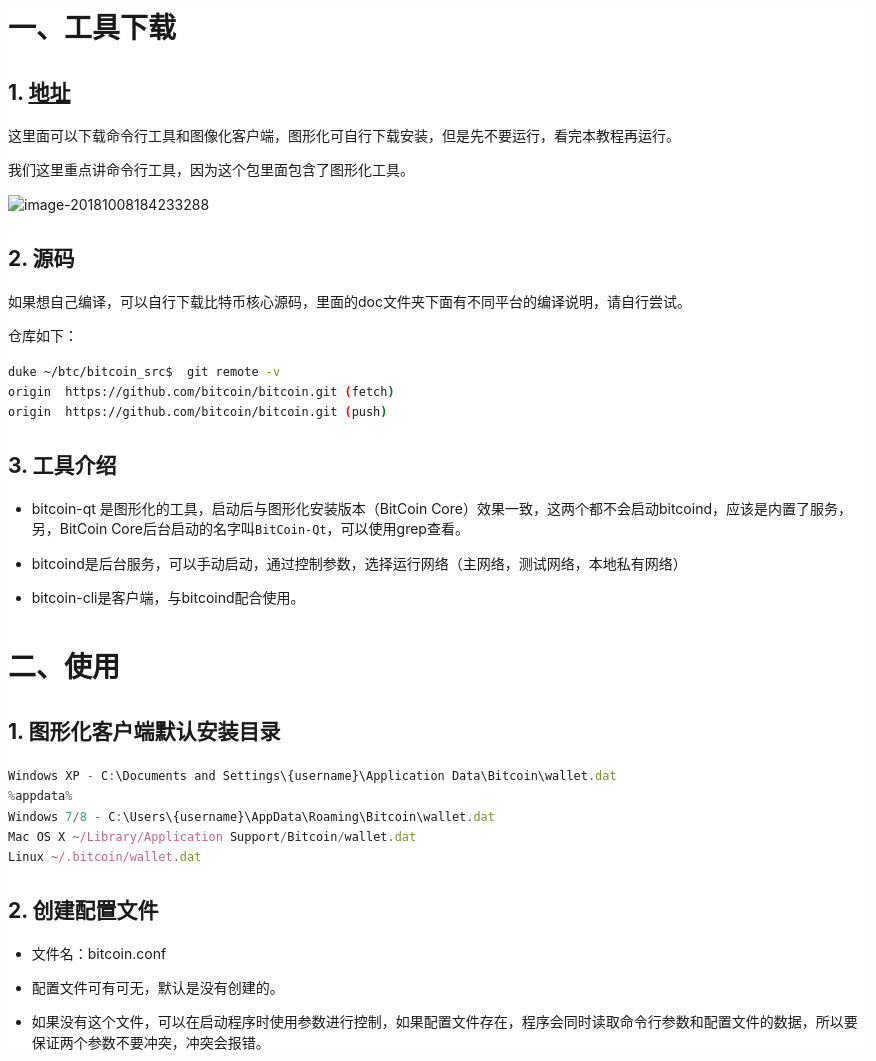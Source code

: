 # 一、工具下载

## 1. [地址](https://bitcoincore.org/en/download/)

这里面可以下载命令行工具和图像化客户端，图形化可自行下载安装，但是先不要运行，看完本教程再运行。

我们这里重点讲命令行工具，因为这个包里面包含了图形化工具。

![image-20181008184233288](https://ws2.sinaimg.cn/large/006tNbRwly1fw105ztkr8j31kw0f4k3u.jpg)

## 2. 源码

如果想自己编译，可以自行下载比特币核心源码，里面的doc文件夹下面有不同平台的编译说明，请自行尝试。

仓库如下：

```sh
duke ~/btc/bitcoin_src$  git remote -v
origin	https://github.com/bitcoin/bitcoin.git (fetch)
origin	https://github.com/bitcoin/bitcoin.git (push)
```

## 3. 工具介绍

* bitcoin-qt 是图形化的工具，启动后与图形化安装版本（BitCoin Core）效果一致，这两个都不会启动bitcoind，应该是内置了服务，另，BitCoin Core后台启动的名字叫`BitCoin-Qt`，可以使用grep查看。

* bitcoind是后台服务，可以手动启动，通过控制参数，选择运行网络（主网络，测试网络，本地私有网络）
* bitcoin-cli是客户端，与bitcoind配合使用。



# 二、使用

## 1. 图形化客户端默认安装目录

```js
Windows XP - C:\Documents and Settings\{username}\Application Data\Bitcoin\wallet.dat
%appdata%
Windows 7/8 - C:\Users\{username}\AppData\Roaming\Bitcoin\wallet.dat
Mac OS X ~/Library/Application Support/Bitcoin/wallet.dat
Linux ~/.bitcoin/wallet.dat
```

## 2. 创建配置文件

* 文件名：bitcoin.conf

* 配置文件可有可无，默认是没有创建的。

* 如果没有这个文件，可以在启动程序时使用参数进行控制，如果配置文件存在，程序会同时读取命令行参数和配置文件的数据，所以要保证两个参数不要冲突，冲突会报错。

